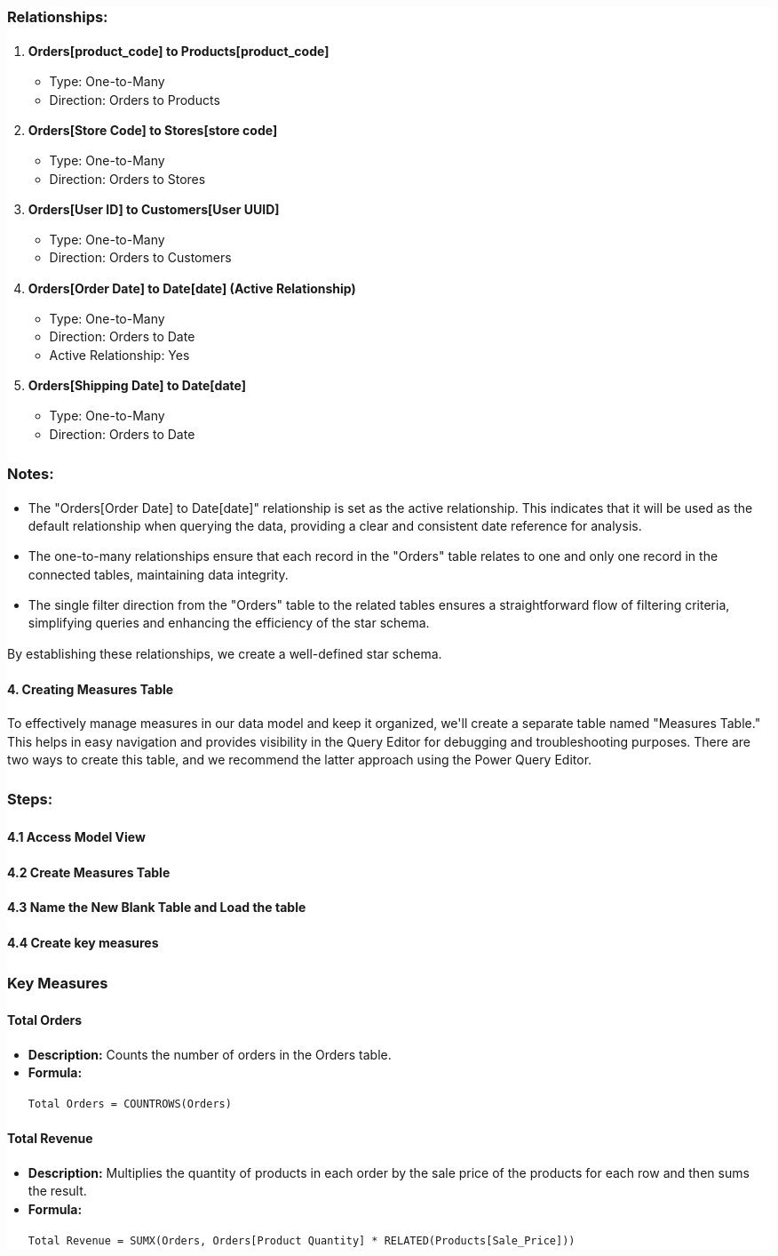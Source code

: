 ### Relationships:

1. **Orders[product_code] to Products[product_code]**
   - Type: One-to-Many
   - Direction: Orders to Products

2. **Orders[Store Code] to Stores[store code]**
   - Type: One-to-Many
   - Direction: Orders to Stores

3. **Orders[User ID] to Customers[User UUID]**
   - Type: One-to-Many
   - Direction: Orders to Customers

4. **Orders[Order Date] to Date[date] (Active Relationship)**
   - Type: One-to-Many
   - Direction: Orders to Date
   - Active Relationship: Yes

5. **Orders[Shipping Date] to Date[date]**
   - Type: One-to-Many
   - Direction: Orders to Date

### Notes:

- The "Orders[Order Date] to Date[date]" relationship is set as the active relationship. This indicates that it will be used as the default relationship when querying the data, providing a clear and consistent date reference for analysis.

- The one-to-many relationships ensure that each record in the "Orders" table relates to one and only one record in the connected tables, maintaining data integrity.

- The single filter direction from the "Orders" table to the related tables ensures a straightforward flow of filtering criteria, simplifying queries and enhancing the efficiency of the star schema.

By establishing these relationships, we create a well-defined star schema.

#### 4. Creating Measures Table

To effectively manage measures in our data model and keep it organized, we'll create a separate table named "Measures Table." This helps in easy navigation and provides visibility in the Query Editor for debugging and troubleshooting purposes. There are two ways to create this table, and we recommend the latter approach using the Power Query Editor.

### Steps:

#### 4.1 Access Model View
#### 4.2 Create Measures Table
#### 4.3 Name the New Blank Table and Load the table
#### 4.4 Create key measures
### Key Measures

#### **Total Orders**
- **Description:** Counts the number of orders in the Orders table.
- **Formula:**
  ```DAX
  Total Orders = COUNTROWS(Orders)
   ```
#### **Total Revenue**
- **Description:** Multiplies the quantity of products in each order by the sale price of the products for each row and then sums the result.
- **Formula:**
  ```DAX
  Total Revenue = SUMX(Orders, Orders[Product Quantity] * RELATED(Products[Sale_Price]))
  ```